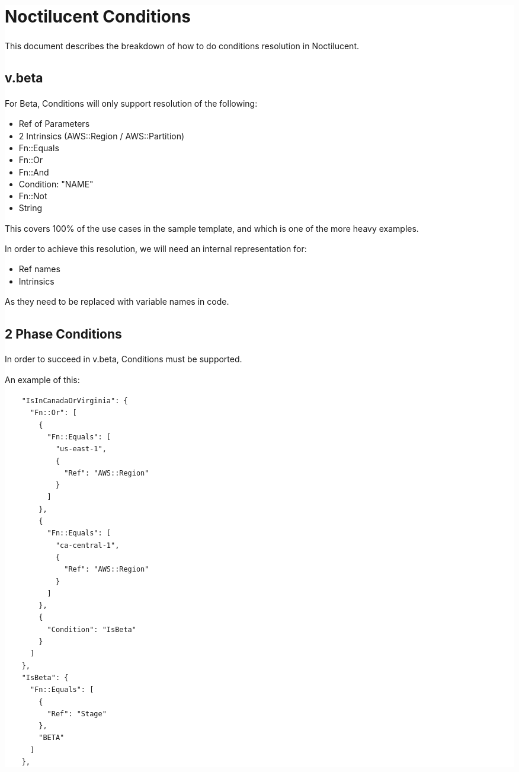# Noctilucent Conditions

This document describes the breakdown of how to do conditions resolution in Noctilucent.

## v.beta

For Beta, Conditions will only support resolution of the following:

* Ref of Parameters
* 2 Intrinsics (AWS::Region / AWS::Partition)
* Fn::Equals
* Fn::Or
* Fn::And
* Condition: "NAME"
* Fn::Not
* String

This covers 100% of the use cases in the sample template, and which is one of the more heavy examples.

In order to achieve this resolution, we will need an internal representation for:
* Ref names
* Intrinsics

As they need to be replaced with variable names in code. 

## 2 Phase Conditions

In order to succeed in v.beta, Conditions must be supported. 

An example of this:

```
    "IsInCanadaOrVirginia": {
      "Fn::Or": [
        {
          "Fn::Equals": [
            "us-east-1",
            {
              "Ref": "AWS::Region"
            }
          ]
        },
        {
          "Fn::Equals": [
            "ca-central-1",
            {
              "Ref": "AWS::Region"
            }
          ]
        },
        {
          "Condition": "IsBeta"
        }
      ]
    },
    "IsBeta": {
      "Fn::Equals": [
        {
          "Ref": "Stage"
        },
        "BETA"
      ]
    },
```
